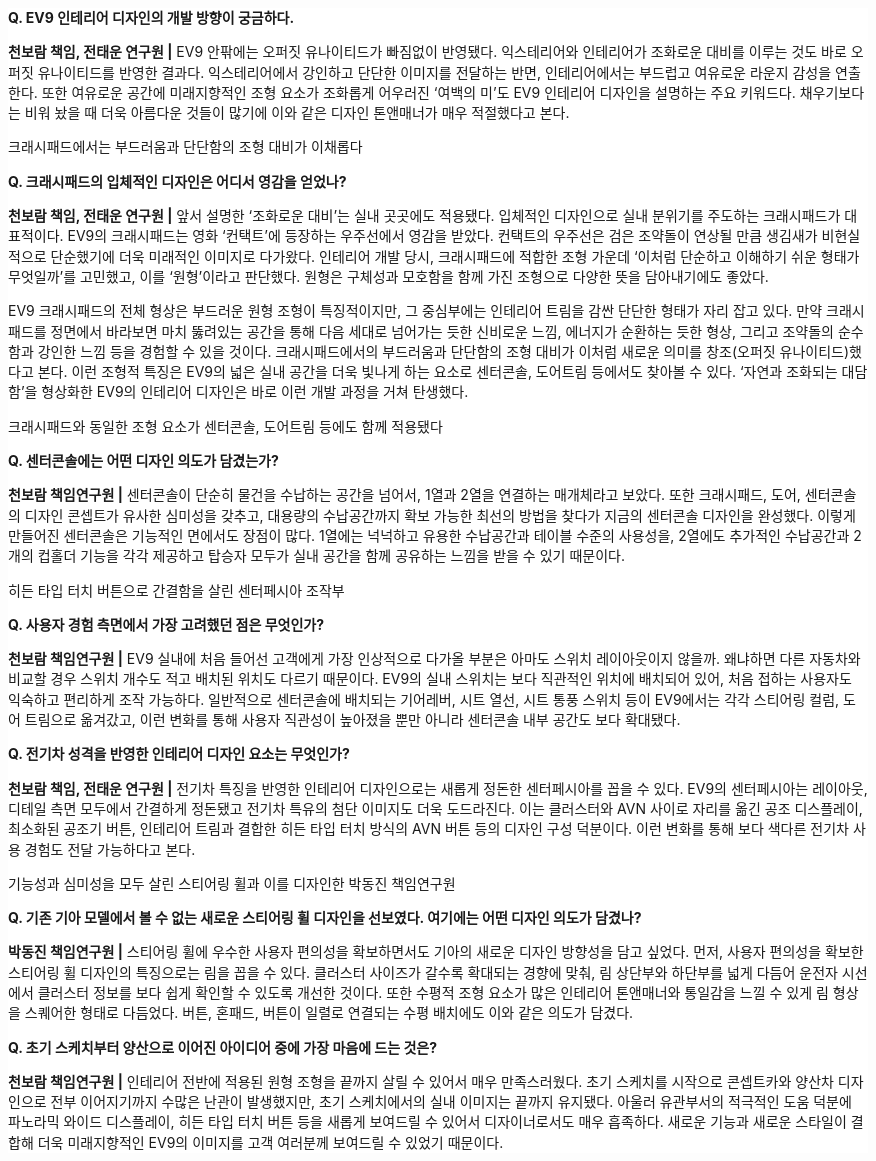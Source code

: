 **Q. EV9 인테리어 디자인의 개발 방향이 궁금하다.**

**천보람 책임, 전태운 연구원 |** EV9 안팎에는 오퍼짓 유나이티드가 빠짐없이 반영됐다. 익스테리어와 인테리어가 조화로운 대비를 이루는 것도 바로 오퍼짓 유나이티드를 반영한 결과다. 익스테리어에서 강인하고 단단한 이미지를 전달하는 반면, 인테리어에서는 부드럽고 여유로운 라운지 감성을 연출한다. 또한 여유로운 공간에 미래지향적인 조형 요소가 조화롭게 어우러진 ‘여백의 미’도 EV9 인테리어 디자인을 설명하는 주요 키워드다. 채우기보다는 비워 놨을 때 더욱 아름다운 것들이 많기에 이와 같은 디자인 톤앤매너가 매우 적절했다고 본다.

크래시패드에서는 부드러움과 단단함의 조형 대비가 이채롭다



**Q. 크래시패드의 입체적인 디자인은 어디서 영감을 얻었나?**

**천보람 책임, 전태운 연구원 |** 앞서 설명한 ‘조화로운 대비’는 실내 곳곳에도 적용됐다. 입체적인 디자인으로 실내 분위기를 주도하는 크래시패드가 대표적이다. EV9의 크래시패드는 영화 ‘컨택트’에 등장하는 우주선에서 영감을 받았다. 컨택트의 우주선은 검은 조약돌이 연상될 만큼 생김새가 비현실적으로 단순했기에 더욱 미래적인 이미지로 다가왔다. 인테리어 개발 당시, 크래시패드에 적합한 조형 가운데 ‘이처럼 단순하고 이해하기 쉬운 형태가 무엇일까’를 고민했고, 이를 ‘원형’이라고 판단했다. 원형은 구체성과 모호함을 함께 가진 조형으로 다양한 뜻을 담아내기에도 좋았다.

EV9 크래시패드의 전체 형상은 부드러운 원형 조형이 특징적이지만, 그 중심부에는 인테리어 트림을 감싼 단단한 형태가 자리 잡고 있다. 만약 크래시패드를 정면에서 바라보면 마치 뚫려있는 공간을 통해 다음 세대로 넘어가는 듯한 신비로운 느낌, 에너지가 순환하는 듯한 형상, 그리고 조약돌의 순수함과 강인한 느낌 등을 경험할 수 있을 것이다. 크래시패드에서의 부드러움과 단단함의 조형 대비가 이처럼 새로운 의미를 창조(오퍼짓 유나이티드)했다고 본다. 이런 조형적 특징은 EV9의 넓은 실내 공간을 더욱 빛나게 하는 요소로 센터콘솔, 도어트림 등에서도 찾아볼 수 있다. ‘자연과 조화되는 대담함’을 형상화한 EV9의 인테리어 디자인은 바로 이런 개발 과정을 거쳐 탄생했다.

크래시패드와 동일한 조형 요소가 센터콘솔, 도어트림 등에도 함께 적용됐다

**Q. 센터콘솔에는 어떤 디자인 의도가 담겼는가?**

**천보람 책임연구원 |** 센터콘솔이 단순히 물건을 수납하는 공간을 넘어서, 1열과 2열을 연결하는 매개체라고 보았다. 또한 크래시패드, 도어, 센터콘솔의 디자인 콘셉트가 유사한 심미성을 갖추고, 대용량의 수납공간까지 확보 가능한 최선의 방법을 찾다가 지금의 센터콘솔 디자인을 완성했다. 이렇게 만들어진 센터콘솔은 기능적인 면에서도 장점이 많다. 1열에는 넉넉하고 유용한 수납공간과 테이블 수준의 사용성을, 2열에도 추가적인 수납공간과 2개의 컵홀더 기능을 각각 제공하고 탑승자 모두가 실내 공간을 함께 공유하는 느낌을 받을 수 있기 때문이다.

히든 타입 터치 버튼으로 간결함을 살린 센터페시아 조작부

**Q. 사용자 경험 측면에서 가장 고려했던 점은 무엇인가?**

**천보람 책임연구원 |** EV9 실내에 처음 들어선 고객에게 가장 인상적으로 다가올 부분은 아마도 스위치 레이아웃이지 않을까. 왜냐하면 다른 자동차와 비교할 경우 스위치 개수도 적고 배치된 위치도 다르기 때문이다. EV9의 실내 스위치는 보다 직관적인 위치에 배치되어 있어, 처음 접하는 사용자도 익숙하고 편리하게 조작 가능하다. 일반적으로 센터콘솔에 배치되는 기어레버, 시트 열선, 시트 통풍 스위치 등이 EV9에서는 각각 스티어링 컬럼, 도어 트림으로 옮겨갔고, 이런 변화를 통해 사용자 직관성이 높아졌을 뿐만 아니라 센터콘솔 내부 공간도 보다 확대됐다.

**Q. 전기차 성격을 반영한 인테리어 디자인 요소는 무엇인가?**

**천보람 책임, 전태운 연구원 |** 전기차 특징을 반영한 인테리어 디자인으로는 새롭게 정돈한 센터페시아를 꼽을 수 있다. EV9의 센터페시아는 레이아웃, 디테일 측면 모두에서 간결하게 정돈됐고 전기차 특유의 첨단 이미지도 더욱 도드라진다. 이는 클러스터와 AVN 사이로 자리를 옮긴 공조 디스플레이, 최소화된 공조기 버튼, 인테리어 트림과 결합한 히든 타입 터치 방식의 AVN 버튼 등의 디자인 구성 덕분이다. 이런 변화를 통해 보다 색다른 전기차 사용 경험도 전달 가능하다고 본다.

기능성과 심미성을 모두 살린 스티어링 휠과 이를 디자인한 박동진 책임연구원

**Q. 기존 기아 모델에서 볼 수 없는 새로운 스티어링 휠 디자인을 선보였다. 여기에는 어떤 디자인 의도가 담겼나?**

**박동진 책임연구원 |** 스티어링 휠에 우수한 사용자 편의성을 확보하면서도 기아의 새로운 디자인 방향성을 담고 싶었다. 먼저, 사용자 편의성을 확보한 스티어링 휠 디자인의 특징으로는 림을 꼽을 수 있다. 클러스터 사이즈가 갈수록 확대되는 경향에 맞춰, 림 상단부와 하단부를 넓게 다듬어 운전자 시선에서 클러스터 정보를 보다 쉽게 확인할 수 있도록 개선한 것이다. 또한 수평적 조형 요소가 많은 인테리어 톤앤매너와 통일감을 느낄 수 있게 림 형상을 스퀘어한 형태로 다듬었다. 버튼, 혼패드, 버튼이 일렬로 연결되는 수평 배치에도 이와 같은 의도가 담겼다.

**Q. 초기 스케치부터 양산으로 이어진 아이디어 중에 가장 마음에 드는 것은?**

**천보람 책임연구원 |** 인테리어 전반에 적용된 원형 조형을 끝까지 살릴 수 있어서 매우 만족스러웠다. 초기 스케치를 시작으로 콘셉트카와 양산차 디자인으로 전부 이어지기까지 수많은 난관이 발생했지만, 초기 스케치에서의 실내 이미지는 끝까지 유지됐다. 아울러 유관부서의 적극적인 도움 덕분에 파노라믹 와이드 디스플레이, 히든 타입 터치 버튼 등을 새롭게 보여드릴 수 있어서 디자이너로서도 매우 흡족하다. 새로운 기능과 새로운 스타일이 결합해 더욱 미래지향적인 EV9의 이미지를 고객 여러분께 보여드릴 수 있었기 때문이다.
